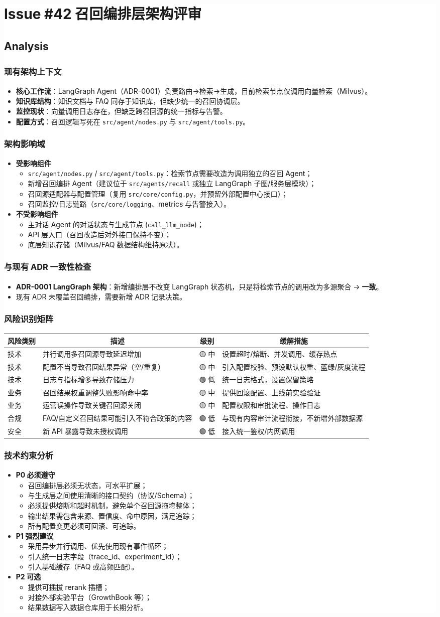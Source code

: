 # Issue #42 召回编排层架构评审

## Analysis

### 现有架构上下文
- **核心工作流**：LangGraph Agent（ADR-0001）负责路由→检索→生成，目前检索节点仅调用向量检索（Milvus）。
- **知识库结构**：知识文档与 FAQ 同存于知识库，但缺少统一的召回协调层。
- **监控现状**：向量调用日志存在，但缺乏跨召回源的统一指标与告警。
- **配置方式**：召回逻辑写死在 `src/agent/nodes.py` 与 `src/agent/tools.py`。

### 架构影响域
- **受影响组件**
  - `src/agent/nodes.py` / `src/agent/tools.py`：检索节点需要改造为调用独立的召回 Agent；
  - 新增召回编排 Agent（建议位于 `src/agents/recall` 或独立 LangGraph 子图/服务层模块）；
  - 召回源适配器与配置管理（复用 `src/core/config.py`，并预留外部配置中心接口）；
  - 召回监控/日志链路（`src/core/logging`、metrics 与告警接入）。
- **不受影响组件**
  - 主对话 Agent 的对话状态与生成节点 (`call_llm_node`)；
  - API 层入口（召回改造后对外接口保持不变）；
  - 底层知识存储（Milvus/FAQ 数据结构维持原状）。

### 与现有 ADR 一致性检查
- **ADR-0001 LangGraph 架构**：新增编排层不改变 LangGraph 状态机，只是将检索节点的调用改为多源聚合 → **一致**。
- 现有 ADR 未覆盖召回编排，需要新增 ADR 记录决策。

### 风险识别矩阵
| 风险类别 | 描述 | 级别 | 缓解措施 |
| --- | --- | --- | --- |
| 技术 | 并行调用多召回源导致延迟增加 | 🟡 中 | 设置超时/熔断、并发调用、缓存热点 | 
| 技术 | 配置不当导致召回结果异常（空/重复） | 🟡 中 | 引入配置校验、预设默认权重、蓝绿/灰度流程 |
| 技术 | 日志与指标增多导致存储压力 | 🟢 低 | 统一日志格式，设置保留策略 |
| 业务 | 召回结果权重调整失败影响命中率 | 🟡 中 | 提供回滚配置、上线前实验验证 |
| 业务 | 运营误操作导致关键召回源关闭 | 🟡 中 | 配置权限和审批流程、操作日志 |
| 合规 | FAQ/自定义召回结果可能引入不符合政策的内容 | 🟢 低 | 与现有内容审计流程衔接，不新增外部数据源 |
| 安全 | 新 API 暴露导致未授权调用 | 🟢 低 | 接入统一鉴权/内网调用 |

### 技术约束分析
- **P0 必须遵守**
  - 召回编排层必须无状态，可水平扩展；
  - 与生成层之间使用清晰的接口契约（协议/Schema）；
  - 必须提供熔断和超时机制，避免单个召回源拖垮整体；
  - 输出结果需包含来源、置信度、命中原因，满足追踪；
  - 所有配置变更必须可回滚、可追踪。
- **P1 强烈建议**
  - 采用异步并行调用、优先使用现有事件循环；
  - 引入统一日志字段（trace_id、experiment_id）；
  - 引入基础缓存（FAQ 或高频匹配）。
- **P2 可选**
  - 提供可插拔 rerank 插槽；
  - 对接外部实验平台（GrowthBook 等）；
  - 结果数据写入数据仓库用于长期分析。
